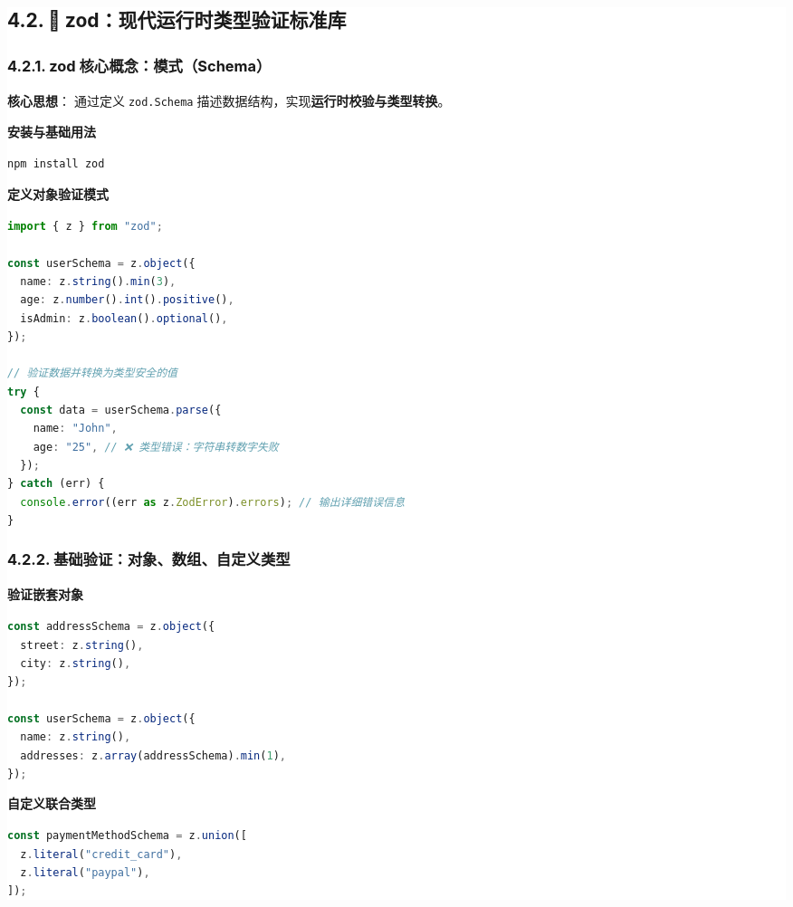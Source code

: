 ## 4.2. 🌟 **zod：现代运行时类型验证标准库**

### 4.2.1. zod 核心概念：模式（Schema）

**核心思想**：
通过定义 `zod.Schema` 描述数据结构，实现**运行时校验与类型转换**。

**安装与基础用法**
```bash
npm install zod
```

**定义对象验证模式**
```typescript
import { z } from "zod";

const userSchema = z.object({
  name: z.string().min(3),
  age: z.number().int().positive(),
  isAdmin: z.boolean().optional(),
});

// 验证数据并转换为类型安全的值
try {
  const data = userSchema.parse({
    name: "John",
    age: "25", // ❌ 类型错误：字符串转数字失败
  });
} catch (err) {
  console.error((err as z.ZodError).errors); // 输出详细错误信息
}
```

### 4.2.2. 基础验证：对象、数组、自定义类型

**验证嵌套对象**
```typescript
const addressSchema = z.object({
  street: z.string(),
  city: z.string(),
});

const userSchema = z.object({
  name: z.string(),
  addresses: z.array(addressSchema).min(1),
});
```

**自定义联合类型**
```typescript
const paymentMethodSchema = z.union([
  z.literal("credit_card"),
  z.literal("paypal"),
]);
```
